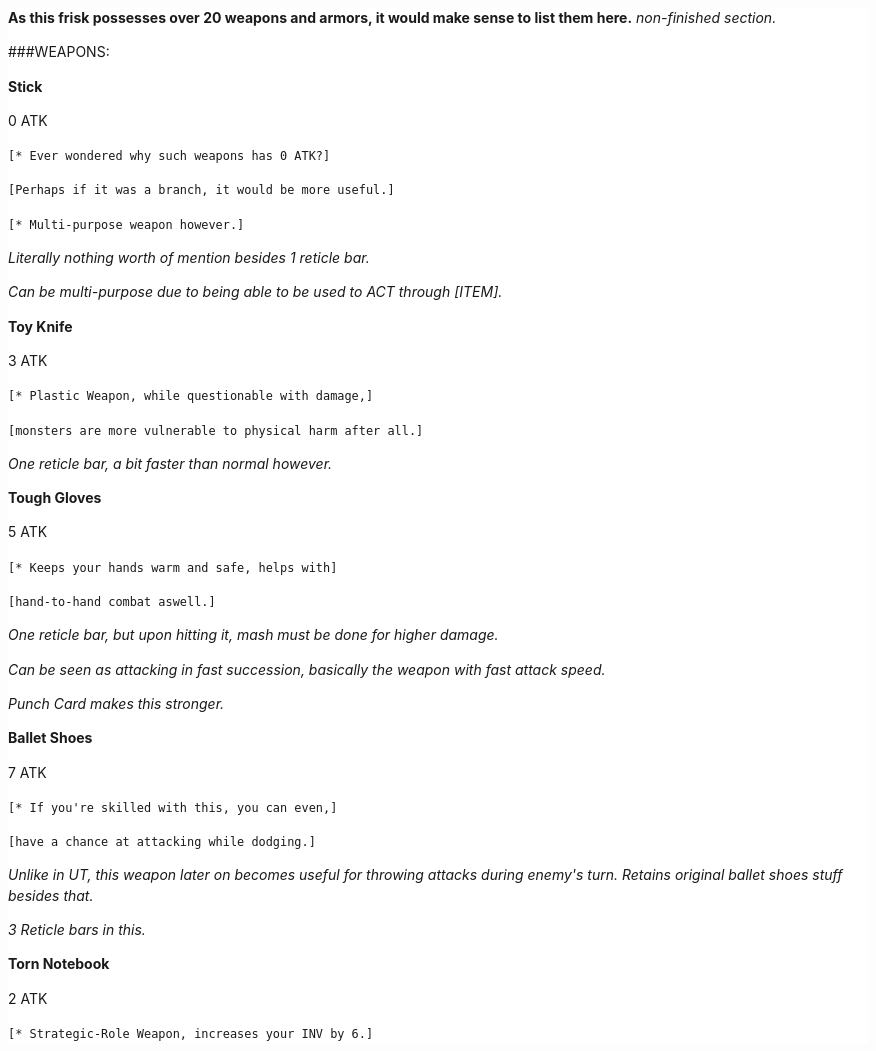 **As this frisk possesses over 20 weapons and armors, it would make sense to list them here.**
*non-finished section.*

###WEAPONS:

**Stick**

0 ATK

`[* Ever wondered why such weapons has 0 ATK?]`

`[Perhaps if it was a branch, it would be more useful.]`

`[* Multi-purpose weapon however.]`

*Literally nothing worth of mention besides 1 reticle bar.*

*Can be multi-purpose due to being able to be used to ACT through [ITEM].*


**Toy Knife**

3 ATK

`[* Plastic Weapon, while questionable with damage,]`

`[monsters are more vulnerable to physical harm after all.]`

*One reticle bar, a bit faster than normal however.*


**Tough Gloves**

5 ATK

`[* Keeps your hands warm and safe, helps with]`

`[hand-to-hand combat aswell.]`

*One reticle bar, but upon hitting it, mash must be done for higher damage.*

*Can be seen as attacking in fast succession, basically the weapon with fast attack speed.*

*Punch Card makes this stronger.*


**Ballet Shoes**

7 ATK

`[* If you're skilled with this, you can even,]`

`[have a chance at attacking while dodging.]`

*Unlike in UT, this weapon later on becomes useful for throwing attacks during enemy's turn. Retains original ballet shoes stuff besides that.*

*3 Reticle bars in this.*


**Torn Notebook**

2 ATK

`[* Strategic-Role Weapon, increases your INV by 6.]`
